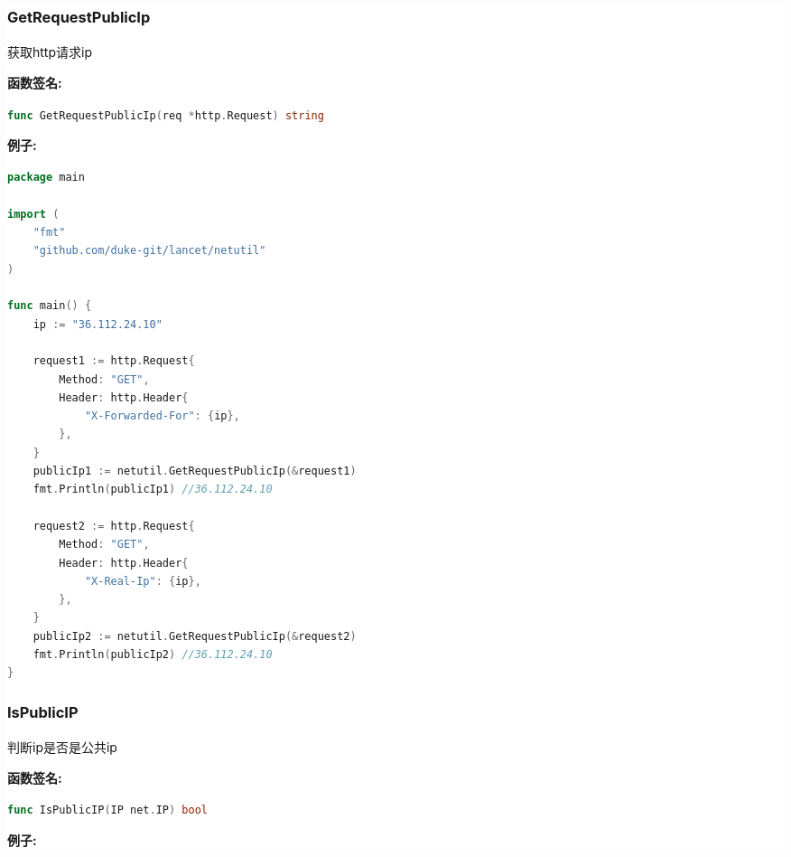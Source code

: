 


### <span id="GetRequestPublicIp">GetRequestPublicIp</span>
<p>获取http请求ip</p>

<b>函数签名:</b>

```go
func GetRequestPublicIp(req *http.Request) string
```
<b>例子:</b>

```go
package main

import (
    "fmt"
    "github.com/duke-git/lancet/netutil"
)

func main() {
	ip := "36.112.24.10"

	request1 := http.Request{
		Method: "GET",
		Header: http.Header{
			"X-Forwarded-For": {ip},
		},
	}
	publicIp1 := netutil.GetRequestPublicIp(&request1)
	fmt.Println(publicIp1) //36.112.24.10

	request2 := http.Request{
		Method: "GET",
		Header: http.Header{
			"X-Real-Ip": {ip},
		},
	}
	publicIp2 := netutil.GetRequestPublicIp(&request2)
	fmt.Println(publicIp2) //36.112.24.10
}
```



### <span id="IsPublicIP">IsPublicIP</span>
<p>判断ip是否是公共ip</p>

<b>函数签名:</b>

```go
func IsPublicIP(IP net.IP) bool
```
<b>例子:</b>

